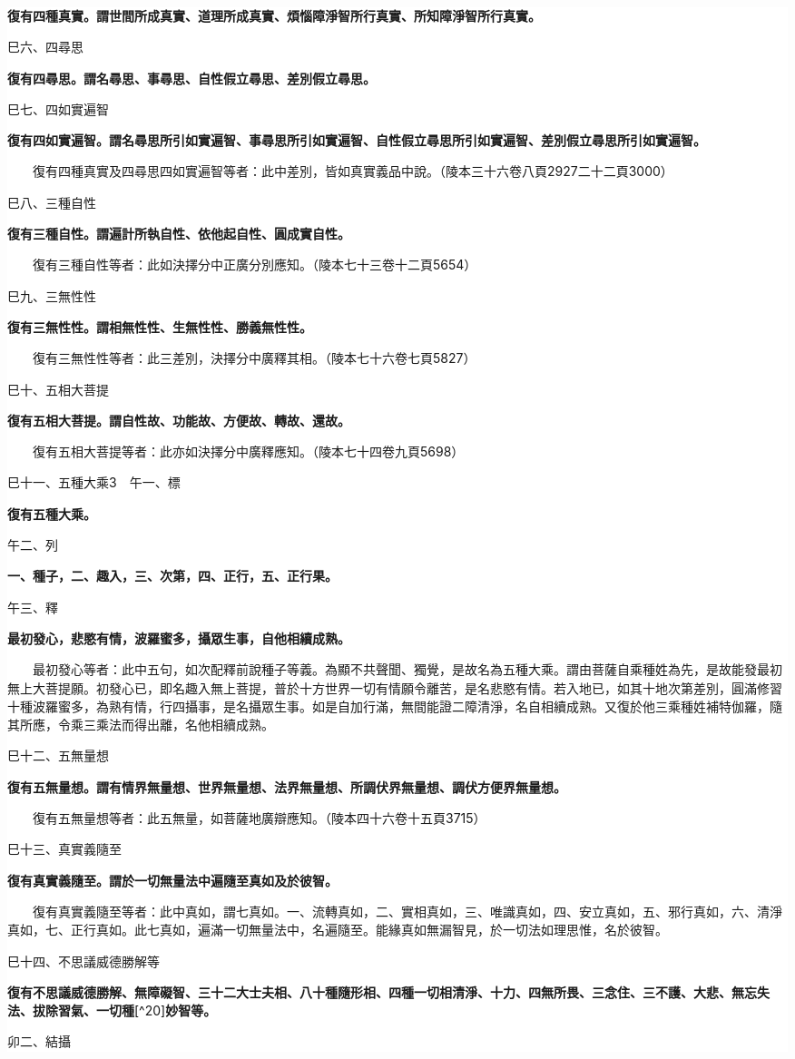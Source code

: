**復有四種真實。謂世間所成真實、道理所成真實、煩惱障淨智所行真實、所知障淨智所行真實。**

巳六、四尋思

**復有四尋思。謂名尋思、事尋思、自性假立尋思、差別假立尋思。**

巳七、四如實遍智

**復有四如實遍智。謂名尋思所引如實遍智、事尋思所引如實遍智、自性假立尋思所引如實遍智、差別假立尋思所引如實遍智。**

　　復有四種真實及四尋思四如實遍智等者：此中差別，皆如真實義品中說。（陵本三十六卷八頁2927二十二頁3000）

巳八、三種自性

**復有三種自性。謂遍計所執自性、依他起自性、圓成實自性。**

　　復有三種自性等者：此如決擇分中正廣分別應知。（陵本七十三卷十二頁5654）

巳九、三無性性

**復有三無性性。謂相無性性、生無性性、勝義無性性。**

　　復有三無性性等者：此三差別，決擇分中廣釋其相。（陵本七十六卷七頁5827）

巳十、五相大菩提

**復有五相大菩提。謂自性故、功能故、方便故、轉故、還故。**

　　復有五相大菩提等者：此亦如決擇分中廣釋應知。（陵本七十四卷九頁5698）

巳十一、五種大乘3　午一、標

**復有五種大乘。**

午二、列

**一、種子，二、趣入，三、次第，四、正行，五、正行果。**

午三、釋

**最初發心，悲愍有情，波羅蜜多，攝眾生事，自他相續成熟。**

　　最初發心等者：此中五句，如次配釋前說種子等義。為顯不共聲聞、獨覺，是故名為五種大乘。謂由菩薩自乘種姓為先，是故能發最初無上大菩提願。初發心已，即名趣入無上菩提，普於十方世界一切有情願令離苦，是名悲愍有情。若入地已，如其十地次第差別，圓滿修習十種波羅蜜多，為熟有情，行四攝事，是名攝眾生事。如是自加行滿，無間能證二障清淨，名自相續成熟。又復於他三乘種姓補特伽羅，隨其所應，令乘三乘法而得出離，名他相續成熟。

巳十二、五無量想

**復有五無量想。謂有情界無量想、世界無量想、法界無量想、所調伏界無量想、調伏方便界無量想。**

　　復有五無量想等者：此五無量，如菩薩地廣辯應知。（陵本四十六卷十五頁3715）

巳十三、真實義隨至

**復有真實義隨至。謂於一切無量法中遍隨至真如及於彼智。**

　　復有真實義隨至等者：此中真如，謂七真如。一、流轉真如，二、實相真如，三、唯識真如，四、安立真如，五、邪行真如，六、清淨真如，七、正行真如。此七真如，遍滿一切無量法中，名遍隨至。能緣真如無漏智見，於一切法如理思惟，名於彼智。

巳十四、不思議威德勝解等

**復有不思議威德勝解、無障礙智、三十二大士夫相、八十種隨形相、四種一切相清淨、十力、四無所畏、三念住、三不護、大悲、無忘失法、拔除習氣、一切種**[^20]**妙智等。**

卯二、結攝
